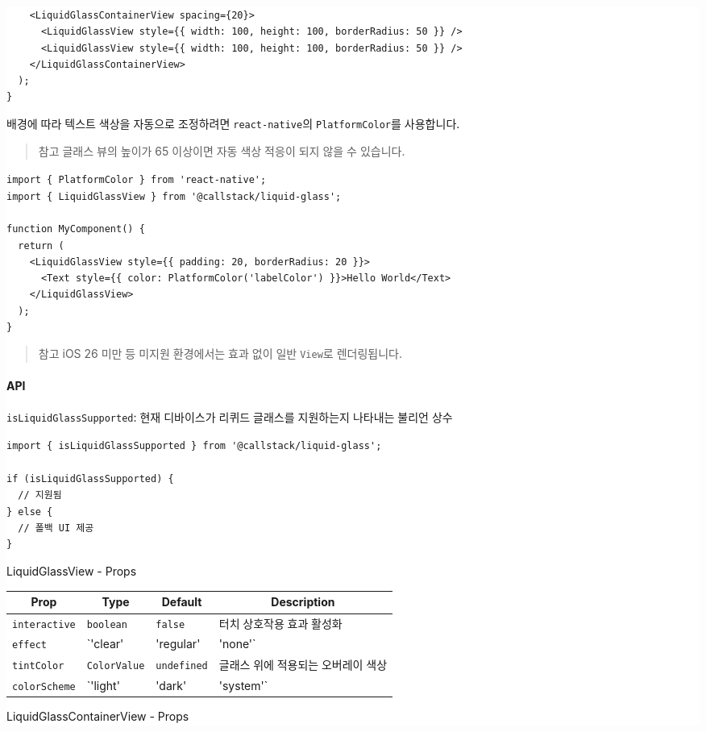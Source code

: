 ```tsx
    <LiquidGlassContainerView spacing={20}>
      <LiquidGlassView style={{ width: 100, height: 100, borderRadius: 50 }} />
      <LiquidGlassView style={{ width: 100, height: 100, borderRadius: 50 }} />
    </LiquidGlassContainerView>
  );
}
```

배경에 따라 텍스트 색상을 자동으로 조정하려면 `react-native`의 `PlatformColor`를 사용합니다.

> 참고
> 글래스 뷰의 높이가 65 이상이면 자동 색상 적응이 되지 않을 수 있습니다.

```tsx
import { PlatformColor } from 'react-native';
import { LiquidGlassView } from '@callstack/liquid-glass';

function MyComponent() {
  return (
    <LiquidGlassView style={{ padding: 20, borderRadius: 20 }}>
      <Text style={{ color: PlatformColor('labelColor') }}>Hello World</Text>
    </LiquidGlassView>
  );
}
```

> 참고
> iOS 26 미만 등 미지원 환경에서는 효과 없이 일반 `View`로 렌더링됩니다.

#### API

`isLiquidGlassSupported`: 현재 디바이스가 리퀴드 글래스를 지원하는지 나타내는 불리언 상수

```tsx
import { isLiquidGlassSupported } from '@callstack/liquid-glass';

if (isLiquidGlassSupported) {
  // 지원됨
} else {
  // 폴백 UI 제공
}
```

LiquidGlassView - Props

| Prop | Type | Default | Description |
| --- | --- | --- | --- |
| `interactive` | `boolean` | `false` | 터치 상호작용 효과 활성화 |
| `effect` | `'clear' | 'regular' | 'none'` | `'regular'` | 시각 효과 모드. `clear`: 더 투명, `regular`: 표준 블러, `none`: 효과 없음. 값 변경 시 머티리얼라이즈/디머티리얼라이즈 애니메이션 적용 |
| `tintColor` | `ColorValue` | `undefined` | 글래스 위에 적용되는 오버레이 색상 |
| `colorScheme` | `'light' | 'dark' | 'system'` | `'system'` | 색상 스킴 적응: 라이트/다크/시스템 연동 |

LiquidGlassContainerView - Props
